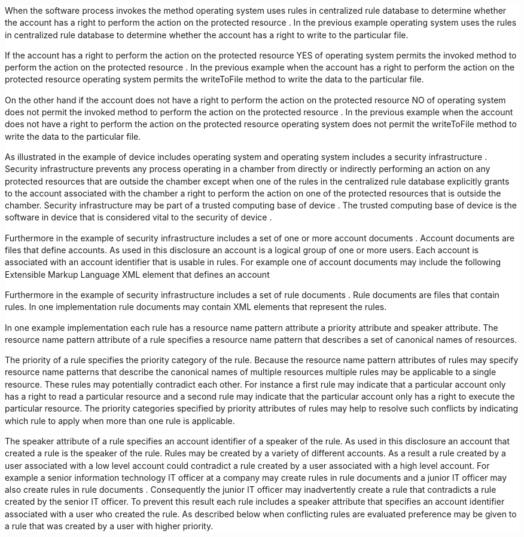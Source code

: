 When the software process invokes the method operating system uses rules in centralized rule database to determine whether the account has a right to perform the action on the protected resource . In the previous example operating system uses the rules in centralized rule database to determine whether the account has a right to write to the particular file.

If the account has a right to perform the action on the protected resource YES of operating system permits the invoked method to perform the action on the protected resource . In the previous example when the account has a right to perform the action on the protected resource operating system permits the writeToFile method to write the data to the particular file.

On the other hand if the account does not have a right to perform the action on the protected resource NO of operating system does not permit the invoked method to perform the action on the protected resource . In the previous example when the account does not have a right to perform the action on the protected resource operating system does not permit the writeToFile method to write the data to the particular file.

As illustrated in the example of device includes operating system and operating system includes a security infrastructure . Security infrastructure prevents any process operating in a chamber from directly or indirectly performing an action on any protected resources that are outside the chamber except when one of the rules in the centralized rule database explicitly grants to the account associated with the chamber a right to perform the action on one of the protected resources that is outside the chamber. Security infrastructure may be part of a trusted computing base of device . The trusted computing base of device is the software in device that is considered vital to the security of device .

Furthermore in the example of security infrastructure includes a set of one or more account documents . Account documents are files that define accounts. As used in this disclosure an account is a logical group of one or more users. Each account is associated with an account identifier that is usable in rules. For example one of account documents may include the following Extensible Markup Language XML element that defines an account 

Furthermore in the example of security infrastructure includes a set of rule documents . Rule documents are files that contain rules. In one implementation rule documents may contain XML elements that represent the rules.

In one example implementation each rule has a resource name pattern attribute a priority attribute and speaker attribute. The resource name pattern attribute of a rule specifies a resource name pattern that describes a set of canonical names of resources.

The priority of a rule specifies the priority category of the rule. Because the resource name pattern attributes of rules may specify resource name patterns that describe the canonical names of multiple resources multiple rules may be applicable to a single resource. These rules may potentially contradict each other. For instance a first rule may indicate that a particular account only has a right to read a particular resource and a second rule may indicate that the particular account only has a right to execute the particular resource. The priority categories specified by priority attributes of rules may help to resolve such conflicts by indicating which rule to apply when more than one rule is applicable.

The speaker attribute of a rule specifies an account identifier of a speaker of the rule. As used in this disclosure an account that created a rule is the speaker of the rule. Rules may be created by a variety of different accounts. As a result a rule created by a user associated with a low level account could contradict a rule created by a user associated with a high level account. For example a senior information technology IT officer at a company may create rules in rule documents and a junior IT officer may also create rules in rule documents . Consequently the junior IT officer may inadvertently create a rule that contradicts a rule created by the senior IT officer. To prevent this result each rule includes a speaker attribute that specifies an account identifier associated with a user who created the rule. As described below when conflicting rules are evaluated preference may be given to a rule that was created by a user with higher priority.
